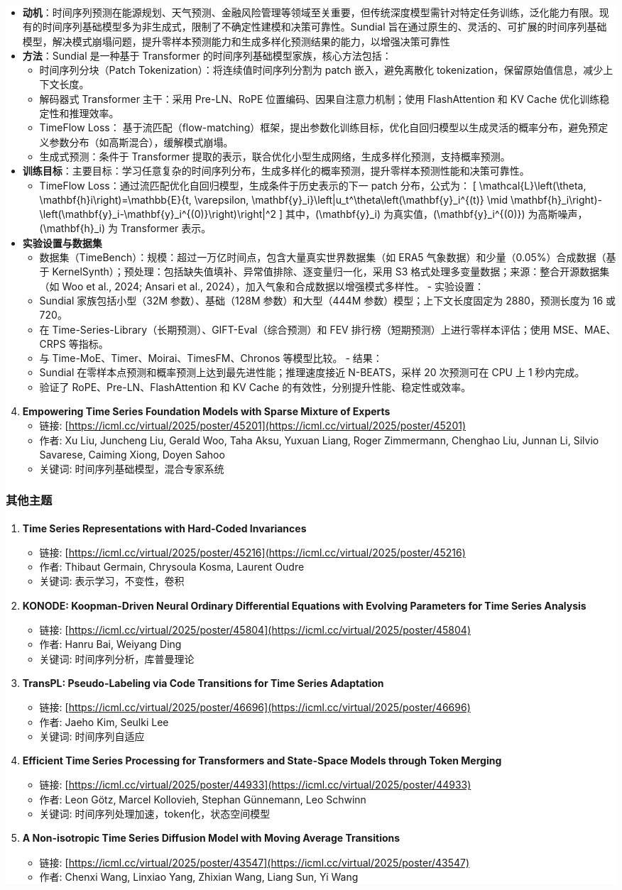    - **动机**：时间序列预测在能源规划、天气预测、金融风险管理等领域至关重要，但传统深度模型需针对特定任务训练，泛化能力有限。现有的时间序列基础模型多为非生成式，限制了不确定性建模和决策可靠性。Sundial 旨在通过原生的、灵活的、可扩展的时间序列基础模型，解决模式崩塌问题，提升零样本预测能力和生成多样化预测结果的能力，以增强决策可靠性
   - **方法**：Sundial 是一种基于 Transformer 的时间序列基础模型家族，核心方法包括：
        - 时间序列分块（Patch Tokenization）：将连续值时间序列分割为 patch 嵌入，避免离散化 tokenization，保留原始值信息，减少上下文长度。 
        - 解码器式 Transformer 主干：采用 Pre-LN、RoPE 位置编码、因果自注意力机制；使用 FlashAttention 和 KV Cache 优化训练稳定性和推理效率。 
        - TimeFlow Loss： 基于流匹配（flow-matching）框架，提出参数化训练目标，优化自回归模型以生成灵活的概率分布，避免预定义参数分布（如高斯混合），缓解模式崩塌。 
        - 生成式预测：条件于 Transformer 提取的表示，联合优化小型生成网络，生成多样化预测，支持概率预测。  
   - **训练目标**：主要目标：学习任意复杂的时间序列分布，生成多样化的概率预测，提升零样本预测性能和决策可靠性。
        - TimeFlow Loss：通过流匹配优化自回归模型，生成条件于历史表示的下一 patch 分布，公式为： [ \mathcal{L}\left(\theta, \mathbf{h}i\right)=\mathbb{E}{t, \varepsilon, \mathbf{y}_i}\left|u_t^\theta\left(\mathbf{y}_i^{(t)} \mid \mathbf{h}_i\right)-\left(\mathbf{y}_i-\mathbf{y}_i^{(0)}\right)\right|^2 ] 其中，(\mathbf{y}_i) 为真实值，(\mathbf{y}_i^{(0)}) 为高斯噪声，(\mathbf{h}_i) 为 Transformer 表示。  
   - **实验设置与数据集**
        - 数据集（TimeBench）：规模：超过一万亿时间点，包含大量真实世界数据集（如 ERA5 气象数据）和少量（0.05%）合成数据（基于 KernelSynth）；预处理：包括缺失值填补、异常值排除、逐变量归一化，采用 S3 格式处理多变量数据；来源：整合开源数据集（如 Woo et al., 2024; Ansari et al., 2024），加入气象和合成数据以增强模式多样性。
    - 实验设置：
        - Sundial 家族包括小型（32M 参数）、基础（128M 参数）和大型（444M 参数）模型；上下文长度固定为 2880，预测长度为 16 或 720。 
        - 在 Time-Series-Library（长期预测）、GIFT-Eval（综合预测）和 FEV 排行榜（短期预测）上进行零样本评估；使用 MSE、MAE、CRPS 等指标。
        - 与 Time-MoE、Timer、Moirai、TimesFM、Chronos 等模型比较。
    - 结果：
        - Sundial 在零样本点预测和概率预测上达到最先进性能；推理速度接近 N-BEATS，采样 20 次预测可在 CPU 上 1 秒内完成。
        - 验证了 RoPE、Pre-LN、FlashAttention 和 KV Cache 的有效性，分别提升性能、稳定性或效率。

4. **Empowering Time Series Foundation Models with Sparse Mixture of Experts**  
   - 链接: [https://icml.cc/virtual/2025/poster/45201](https://icml.cc/virtual/2025/poster/45201)  
   - 作者: Xu Liu, Juncheng Liu, Gerald Woo, Taha Aksu, Yuxuan Liang, Roger Zimmermann, Chenghao Liu, Junnan Li, Silvio Savarese, Caiming Xiong, Doyen Sahoo  
   - 关键词: 时间序列基础模型，混合专家系统

### 其他主题
1. **Time Series Representations with Hard-Coded Invariances**  
   - 链接: [https://icml.cc/virtual/2025/poster/45216](https://icml.cc/virtual/2025/poster/45216)  
   - 作者: Thibaut Germain, Chrysoula Kosma, Laurent Oudre  
   - 关键词: 表示学习，不变性，卷积

2. **KONODE: Koopman-Driven Neural Ordinary Differential Equations with Evolving Parameters for Time Series Analysis**  
   - 链接: [https://icml.cc/virtual/2025/poster/45804](https://icml.cc/virtual/2025/poster/45804)  
   - 作者: Hanru Bai, Weiyang Ding  
   - 关键词: 时间序列分析，库普曼理论

3. **TransPL: Pseudo-Labeling via Code Transitions for Time Series Adaptation**  
   - 链接: [https://icml.cc/virtual/2025/poster/46696](https://icml.cc/virtual/2025/poster/46696)  
   - 作者: Jaeho Kim, Seulki Lee  
   - 关键词: 时间序列自适应

4. **Efficient Time Series Processing for Transformers and State-Space Models through Token Merging**  
   - 链接: [https://icml.cc/virtual/2025/poster/44933](https://icml.cc/virtual/2025/poster/44933)  
   - 作者: Leon Götz, Marcel Kollovieh, Stephan Günnemann, Leo Schwinn  
   - 关键词: 时间序列处理加速，token化，状态空间模型

5. **A Non-isotropic Time Series Diffusion Model with Moving Average Transitions**  
   - 链接: [https://icml.cc/virtual/2025/poster/43547](https://icml.cc/virtual/2025/poster/43547)  
   - 作者: Chenxi Wang, Linxiao Yang, Zhixian Wang, Liang Sun, Yi Wang
